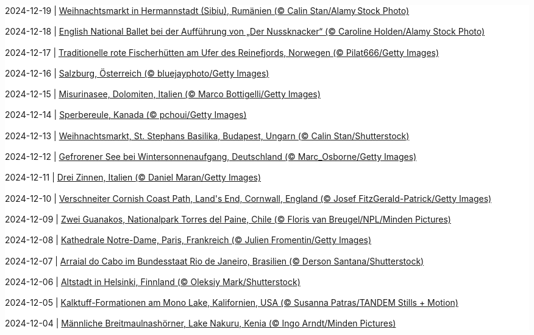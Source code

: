 2024-12-19 | [Weihnachtsmarkt in Hermannstadt (Sibiu), Rumänien (© Calin Stan/Alamy Stock Photo)](https://cn.bing.com/th?id=OHR.SibiuRomania_DE-DE6226513054_UHD.jpg&rf=LaDigue_UHD.jpg&pid=hp&w=3840&h=2160&rs=1&c=4) 

2024-12-18 | [English National Ballet bei der Aufführung von „Der Nussknacker“ (© Caroline Holden/Alamy Stock Photo)](https://cn.bing.com/th?id=OHR.NutcrackerBallet_DE-DE4788718607_UHD.jpg&rf=LaDigue_UHD.jpg&pid=hp&w=3840&h=2160&rs=1&c=4) 

2024-12-17 | [Traditionelle rote Fischerhütten am Ufer des Reinefjords, Norwegen (© Pilat666/Getty Images)](https://cn.bing.com/th?id=OHR.ReinefjordenNorway_DE-DE5744534611_UHD.jpg&rf=LaDigue_UHD.jpg&pid=hp&w=3840&h=2160&rs=1&c=4) 

2024-12-16 | [Salzburg, Österreich (© bluejayphoto/Getty Images)](https://cn.bing.com/th?id=OHR.SalzburgSnow_DE-DE5352398270_UHD.jpg&rf=LaDigue_UHD.jpg&pid=hp&w=3840&h=2160&rs=1&c=4) 

2024-12-15 | [Misurinasee, Dolomiten, Italien (© Marco Bottigelli/Getty Images)](https://cn.bing.com/th?id=OHR.MisurinaLake_DE-DE0931532016_UHD.jpg&rf=LaDigue_UHD.jpg&pid=hp&w=3840&h=2160&rs=1&c=4) 

2024-12-14 | [Sperbereule, Kanada (© pchoui/Getty Images)](https://cn.bing.com/th?id=OHR.NorthernHawkOwl_DE-DE0106015482_UHD.jpg&rf=LaDigue_UHD.jpg&pid=hp&w=3840&h=2160&rs=1&c=4) 

2024-12-13 | [Weihnachtsmarkt, St. Stephans Basilika, Budapest, Ungarn (© Calin Stan/Shutterstock)](https://cn.bing.com/th?id=OHR.ChristmasBudapest_DE-DE0464258749_UHD.jpg&rf=LaDigue_UHD.jpg&pid=hp&w=3840&h=2160&rs=1&c=4) 

2024-12-12 | [Gefrorener See bei Wintersonnenaufgang, Deutschland (© Marc_Osborne/Getty Images)](https://cn.bing.com/th?id=OHR.FrozenLakebyWintrySunrise_DE-DE6146213126_UHD.jpg&rf=LaDigue_UHD.jpg&pid=hp&w=3840&h=2160&rs=1&c=4) 

2024-12-11 | [Drei Zinnen, Italien (© Daniel Maran/Getty Images)](https://cn.bing.com/th?id=OHR.DolomitesSky_DE-DE3083933099_UHD.jpg&rf=LaDigue_UHD.jpg&pid=hp&w=3840&h=2160&rs=1&c=4) 

2024-12-10 | [Verschneiter Cornish Coast Path, Land's End, Cornwall, England (© Josef FitzGerald-Patrick/Getty Images)](https://cn.bing.com/th?id=OHR.CornwallSnow_DE-DE2370440399_UHD.jpg&rf=LaDigue_UHD.jpg&pid=hp&w=3840&h=2160&rs=1&c=4) 

2024-12-09 | [Zwei Guanakos, Nationalpark Torres del Paine, Chile (© Floris van Breugel/NPL/Minden Pictures)](https://cn.bing.com/th?id=OHR.GuanacosChile_DE-DE1043903141_UHD.jpg&rf=LaDigue_UHD.jpg&pid=hp&w=3840&h=2160&rs=1&c=4) 

2024-12-08 | [Kathedrale Notre-Dame, Paris, Frankreich (© Julien Fromentin/Getty Images)](https://cn.bing.com/th?id=OHR.ReopeningNotreDame_DE-DE4961652428_UHD.jpg&rf=LaDigue_UHD.jpg&pid=hp&w=3840&h=2160&rs=1&c=4) 

2024-12-07 | [Arraial do Cabo im Bundesstaat Rio de Janeiro, Brasilien (© Derson Santana/Shutterstock)](https://cn.bing.com/th?id=OHR.ArraialdoCabo_DE-DE6486743484_UHD.jpg&rf=LaDigue_UHD.jpg&pid=hp&w=3840&h=2160&rs=1&c=4) 

2024-12-06 | [Altstadt in Helsinki, Finnland (© Oleksiy Mark/Shutterstock)](https://cn.bing.com/th?id=OHR.HelsinkiDusk_DE-DE2937448278_UHD.jpg&rf=LaDigue_UHD.jpg&pid=hp&w=3840&h=2160&rs=1&c=4) 

2024-12-05 | [Kalktuff-Formationen am Mono Lake, Kalifornien, USA (© Susanna Patras/TANDEM Stills + Motion)](https://cn.bing.com/th?id=OHR.MonoTufa_DE-DE3076493863_UHD.jpg&rf=LaDigue_UHD.jpg&pid=hp&w=3840&h=2160&rs=1&c=4) 

2024-12-04 | [Männliche Breitmaulnashörner, Lake Nakuru, Kenia (© Ingo Arndt/Minden Pictures)](https://cn.bing.com/th?id=OHR.RhinosKenya_DE-DE1969801233_UHD.jpg&rf=LaDigue_UHD.jpg&pid=hp&w=3840&h=2160&rs=1&c=4) 

